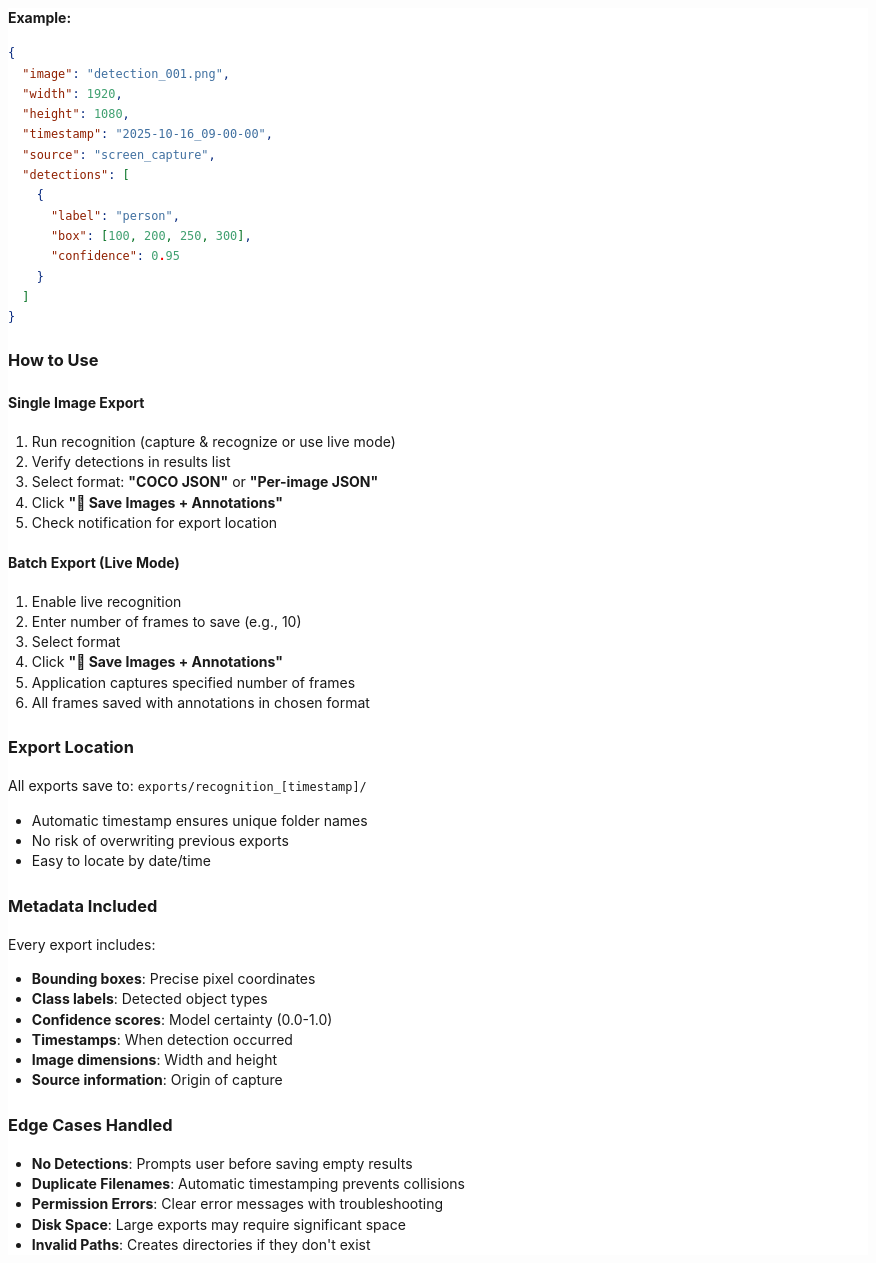 **Example:**
```json
{
  "image": "detection_001.png",
  "width": 1920,
  "height": 1080,
  "timestamp": "2025-10-16_09-00-00",
  "source": "screen_capture",
  "detections": [
    {
      "label": "person",
      "box": [100, 200, 250, 300],
      "confidence": 0.95
    }
  ]
}
```

### How to Use

#### Single Image Export
1. Run recognition (capture & recognize or use live mode)
2. Verify detections in results list
3. Select format: **"COCO JSON"** or **"Per-image JSON"**
4. Click **"💾 Save Images + Annotations"**
5. Check notification for export location

#### Batch Export (Live Mode)
1. Enable live recognition
2. Enter number of frames to save (e.g., 10)
3. Select format
4. Click **"💾 Save Images + Annotations"**
5. Application captures specified number of frames
6. All frames saved with annotations in chosen format

### Export Location
All exports save to: `exports/recognition_[timestamp]/`
- Automatic timestamp ensures unique folder names
- No risk of overwriting previous exports
- Easy to locate by date/time

### Metadata Included
Every export includes:
- **Bounding boxes**: Precise pixel coordinates
- **Class labels**: Detected object types
- **Confidence scores**: Model certainty (0.0-1.0)
- **Timestamps**: When detection occurred
- **Image dimensions**: Width and height
- **Source information**: Origin of capture

### Edge Cases Handled
- **No Detections**: Prompts user before saving empty results
- **Duplicate Filenames**: Automatic timestamping prevents collisions
- **Permission Errors**: Clear error messages with troubleshooting
- **Disk Space**: Large exports may require significant space
- **Invalid Paths**: Creates directories if they don't exist
